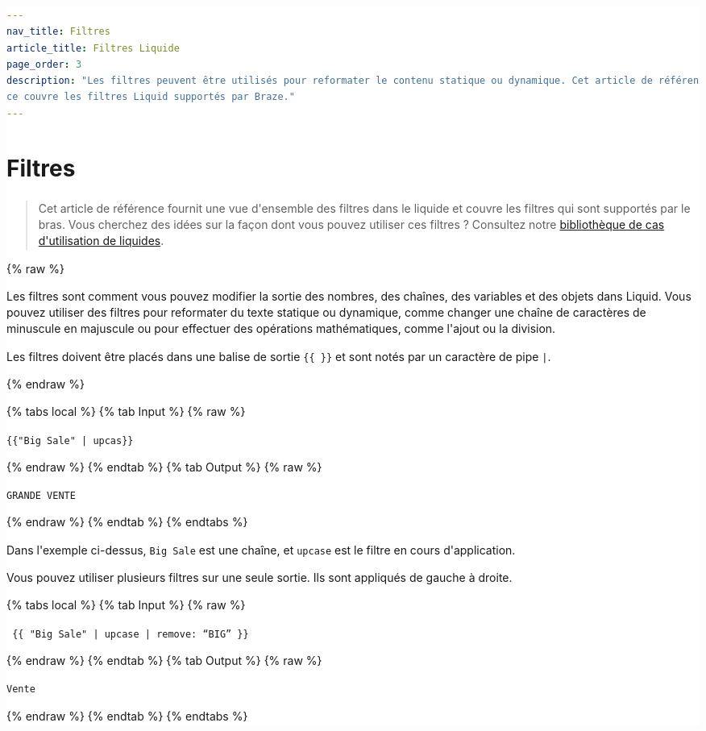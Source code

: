 ```yaml
---
nav_title: Filtres
article_title: Filtres Liquide
page_order: 3
description: "Les filtres peuvent être utilisés pour reformater le contenu statique ou dynamique. Cet article de référence couvre les filtres Liquid supportés par Braze."
---
```


# Filtres

> Cet article de référence fournit une vue d'ensemble des filtres dans le liquide et couvre les filtres qui sont supportés par le bras. Vous cherchez des idées sur la façon dont vous pouvez utiliser ces filtres ? Consultez notre [bibliothèque de cas d'utilisation de liquides]({{site.baseurl}}/user_guide/personalization_and_dynamic_content/liquid/liquid_use_cases/).

{% raw %}

Les filtres sont comment vous pouvez modifier la sortie des nombres, des chaînes, des variables et des objets dans Liquid. Vous pouvez utiliser des filtres pour reformater du texte statique ou dynamique, comme changer une chaîne de caractères de minuscule en majuscule ou pour effectuer des opérations mathématiques, comme l'ajout ou la division.

Les filtres doivent être placés dans une balise de sortie `{{ }}` et sont notés par un caractère de pipe `|`.

{% endraw %}

{% tabs local %}
{% tab Input %}
{% raw %}
```liquid
{{"Big Sale" | upcas}}
```
{% endraw %}
{% endtab %}
{% tab Output %}
{% raw %}
```liquid
GRANDE VENTE
```
{% endraw %}
{% endtab %}
{% endtabs %}

Dans l'exemple ci-dessus, `Big Sale` est une chaîne, et `upcase` est le filtre en cours d'application.

Vous pouvez utiliser plusieurs filtres sur une seule sortie. Ils sont appliqués de gauche à droite.

{% tabs local %}
{% tab Input %}
{% raw %}
```liquid
 {{ "Big Sale" | upcase | remove: “BIG” }}
```
{% endraw %}
{% endtab %}
{% tab Output %}
{% raw %}
```liquid
Vente
```
{% endraw %}
{% endtab %}
{% endtabs %}
